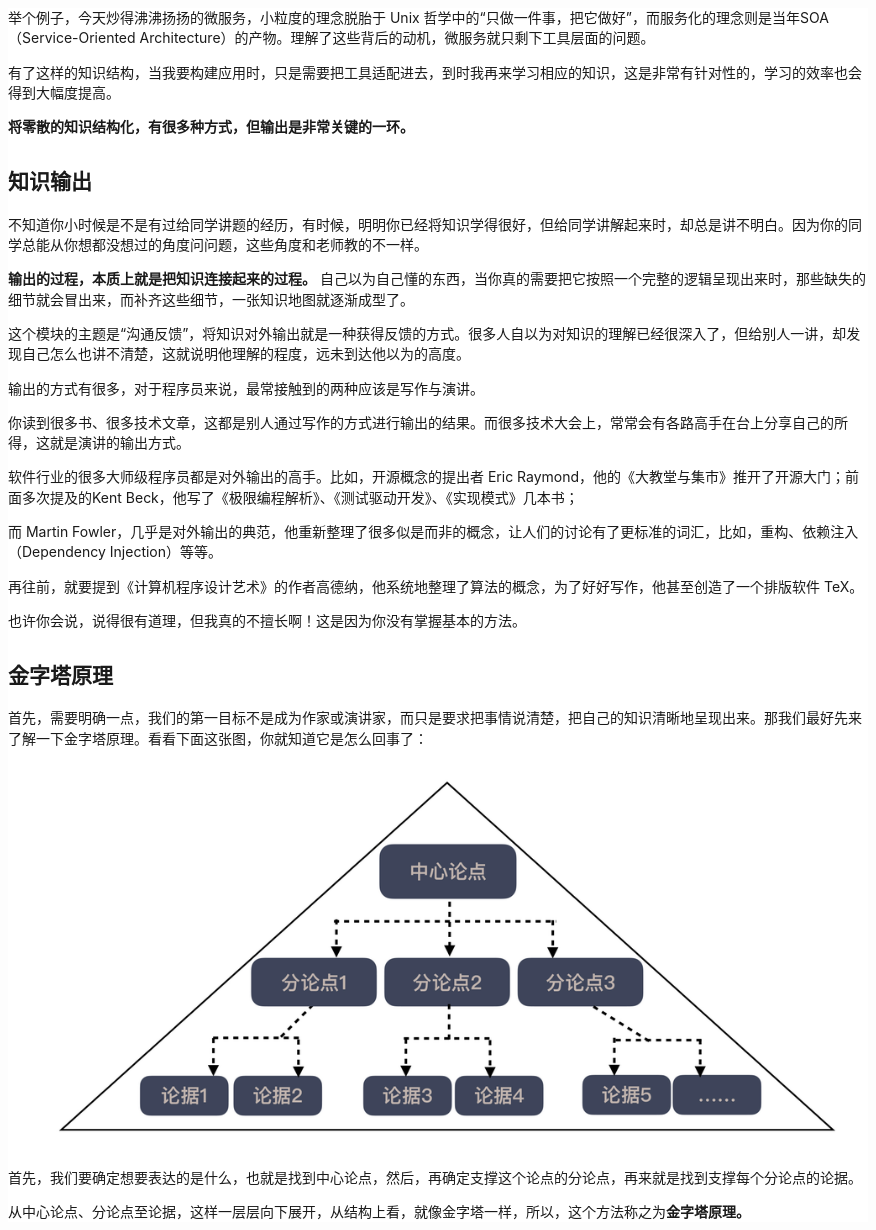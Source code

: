举个例子，今天炒得沸沸扬扬的微服务，小粒度的理念脱胎于 Unix 哲学中的“只做一件事，把它做好”，而服务化的理念则是当年SOA（Service-Oriented Architecture）的产物。理解了这些背后的动机，微服务就只剩下工具层面的问题。

有了这样的知识结构，当我要构建应用时，只是需要把工具适配进去，到时我再来学习相应的知识，这是非常有针对性的，学习的效率也会得到大幅度提高。

**将零散的知识结构化，有很多种方式，但输出是非常关键的一环。**

## 知识输出

不知道你小时候是不是有过给同学讲题的经历，有时候，明明你已经将知识学得很好，但给同学讲解起来时，却总是讲不明白。因为你的同学总能从你想都没想过的角度问问题，这些角度和老师教的不一样。

**输出的过程，本质上就是把知识连接起来的过程。** 自己以为自己懂的东西，当你真的需要把它按照一个完整的逻辑呈现出来时，那些缺失的细节就会冒出来，而补齐这些细节，一张知识地图就逐渐成型了。

这个模块的主题是“沟通反馈”，将知识对外输出就是一种获得反馈的方式。很多人自以为对知识的理解已经很深入了，但给别人一讲，却发现自己怎么也讲不清楚，这就说明他理解的程度，远未到达他以为的高度。

输出的方式有很多，对于程序员来说，最常接触到的两种应该是写作与演讲。

你读到很多书、很多技术文章，这都是别人通过写作的方式进行输出的结果。而很多技术大会上，常常会有各路高手在台上分享自己的所得，这就是演讲的输出方式。

软件行业的很多大师级程序员都是对外输出的高手。比如，开源概念的提出者 Eric Raymond，他的《大教堂与集市》推开了开源大门；前面多次提及的Kent Beck，他写了《极限编程解析》、《测试驱动开发》、《实现模式》几本书；

而 Martin Fowler，几乎是对外输出的典范，他重新整理了很多似是而非的概念，让人们的讨论有了更标准的词汇，比如，重构、依赖注入（Dependency Injection）等等。

再往前，就要提到《计算机程序设计艺术》的作者高德纳，他系统地整理了算法的概念，为了好好写作，他甚至创造了一个排版软件 TeX。

也许你会说，说得很有道理，但我真的不擅长啊！这是因为你没有掌握基本的方法。

## 金字塔原理

首先，需要明确一点，我们的第一目标不是成为作家或演讲家，而只是要求把事情说清楚，把自己的知识清晰地呈现出来。那我们最好先来了解一下金字塔原理。看看下面这张图，你就知道它是怎么回事了：

![](/assets/pages/work-method/31.jpg)

首先，我们要确定想要表达的是什么，也就是找到中心论点，然后，再确定支撑这个论点的分论点，再来就是找到支撑每个分论点的论据。

从中心论点、分论点至论据，这样一层层向下展开，从结构上看，就像金字塔一样，所以，这个方法称之为**金字塔原理。**
